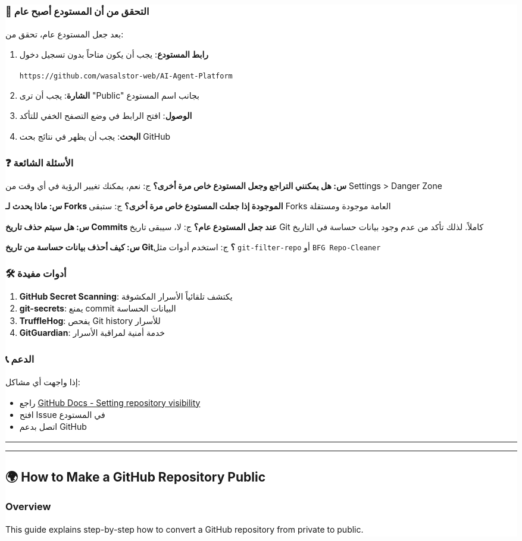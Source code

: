 ### 📱 التحقق من أن المستودع أصبح عام

بعد جعل المستودع عام، تحقق من:

1. **رابط المستودع**: يجب أن يكون متاحاً بدون تسجيل دخول
   ```
   https://github.com/wasalstor-web/AI-Agent-Platform
   ```

2. **الشارة**: يجب أن ترى "Public" بجانب اسم المستودع

3. **الوصول**: افتح الرابط في وضع التصفح الخفي للتأكد

4. **البحث**: يجب أن يظهر في نتائج بحث GitHub

### ❓ الأسئلة الشائعة

**س: هل يمكنني التراجع وجعل المستودع خاص مرة أخرى؟**
ج: نعم، يمكنك تغيير الرؤية في أي وقت من Settings > Danger Zone

**س: ماذا يحدث لـ Forks الموجودة إذا جعلت المستودع خاص مرة أخرى؟**
ج: ستبقى Forks العامة موجودة ومستقلة

**س: هل سيتم حذف تاريخ Commits عند جعل المستودع عام؟**
ج: لا، سيبقى تاريخ Git كاملاً. لذلك تأكد من عدم وجود بيانات حساسة في التاريخ

**س: كيف أحذف بيانات حساسة من تاريخ Git؟**
ج: استخدم أدوات مثل `git-filter-repo` أو `BFG Repo-Cleaner`

### 🛠️ أدوات مفيدة

1. **GitHub Secret Scanning**: يكتشف تلقائياً الأسرار المكشوفة
2. **git-secrets**: يمنع commit البيانات الحساسة
3. **TruffleHog**: يفحص Git history للأسرار
4. **GitGuardian**: خدمة أمنية لمراقبة الأسرار

### 📞 الدعم

إذا واجهت أي مشاكل:
- راجع [GitHub Docs - Setting repository visibility](https://docs.github.com/en/repositories/managing-your-repositorys-settings-and-features/managing-repository-settings/setting-repository-visibility)
- افتح Issue في المستودع
- اتصل بدعم GitHub

---

</div>

---

<div dir="ltr">

## 🌍 How to Make a GitHub Repository Public

### Overview
This guide explains step-by-step how to convert a GitHub repository from private to public.
